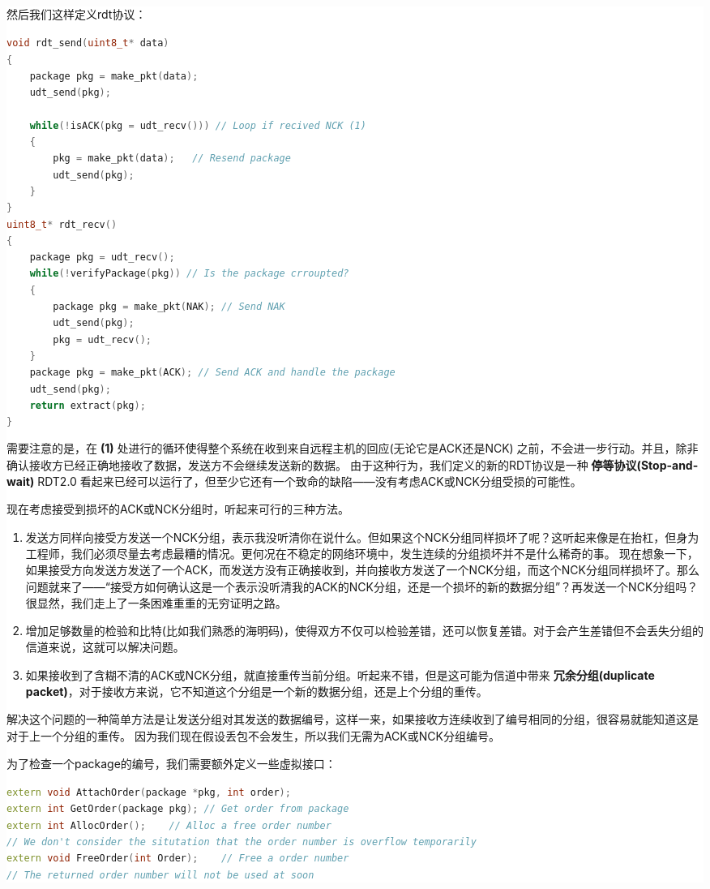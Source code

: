 然后我们这样定义rdt协议：

```cpp
void rdt_send(uint8_t* data)
{
    package pkg = make_pkt(data);
    udt_send(pkg);
    
    while(!isACK(pkg = udt_recv())) // Loop if recived NCK (1)
    {
        pkg = make_pkt(data);   // Resend package
        udt_send(pkg);
    }
}
uint8_t* rdt_recv()
{
    package pkg = udt_recv();
    while(!verifyPackage(pkg)) // Is the package crroupted?
    {
        package pkg = make_pkt(NAK); // Send NAK
        udt_send(pkg);
        pkg = udt_recv();
    }
    package pkg = make_pkt(ACK); // Send ACK and handle the package
    udt_send(pkg);
    return extract(pkg);
}
```

需要注意的是，在 **(1)** 处进行的循环使得整个系统在收到来自远程主机的回应(无论它是ACK还是NCK) 之前，不会进一步行动。并且，除非确认接收方已经正确地接收了数据，发送方不会继续发送新的数据。
由于这种行为，我们定义的新的RDT协议是一种 **停等协议(Stop-and-wait)**
RDT2.0 看起来已经可以运行了，但至少它还有一个致命的缺陷——没有考虑ACK或NCK分组受损的可能性。

现在考虑接受到损坏的ACK或NCK分组时，听起来可行的三种方法。

1. 发送方同样向接受方发送一个NCK分组，表示我没听清你在说什么。但如果这个NCK分组同样损坏了呢？这听起来像是在抬杠，但身为工程师，我们必须尽量去考虑最糟的情况。更何况在不稳定的网络环境中，发生连续的分组损坏并不是什么稀奇的事。
现在想象一下，如果接受方向发送方发送了一个ACK，而发送方没有正确接收到，并向接收方发送了一个NCK分组，而这个NCK分组同样损坏了。那么问题就来了——“接受方如何确认这是一个表示没听清我的ACK的NCK分组，还是一个损坏的新的数据分组”？再发送一个NCK分组吗？很显然，我们走上了一条困难重重的无穷证明之路。

2. 增加足够数量的检验和比特(比如我们熟悉的海明码)，使得双方不仅可以检验差错，还可以恢复差错。对于会产生差错但不会丢失分组的信道来说，这就可以解决问题。

3. 如果接收到了含糊不清的ACK或NCK分组，就直接重传当前分组。听起来不错，但是这可能为信道中带来 **冗余分组(duplicate packet)**，对于接收方来说，它不知道这个分组是一个新的数据分组，还是上个分组的重传。

解决这个问题的一种简单方法是让发送分组对其发送的数据编号，这样一来，如果接收方连续收到了编号相同的分组，很容易就能知道这是对于上一个分组的重传。
因为我们现在假设丢包不会发生，所以我们无需为ACK或NCK分组编号。

为了检查一个package的编号，我们需要额外定义一些虚拟接口：

```cpp
extern void AttachOrder(package *pkg, int order);
extern int GetOrder(package pkg); // Get order from package
extern int AllocOrder();    // Alloc a free order number
// We don't consider the situtation that the order number is overflow temporarily
extern void FreeOrder(int Order);    // Free a order number
// The returned order number will not be used at soon
```
